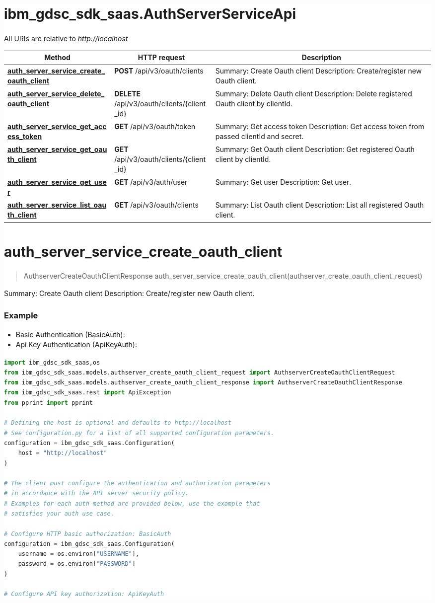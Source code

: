 # ibm_gdsc_sdk_saas.AuthServerServiceApi

All URIs are relative to *http://localhost*

Method | HTTP request | Description
------------- | ------------- | -------------
[**auth_server_service_create_oauth_client**](AuthServerServiceApi.md#auth_server_service_create_oauth_client) | **POST** /api/v3/oauth/clients | Summary: Create Oauth client Description: Create/register new Oauth client.
[**auth_server_service_delete_oauth_client**](AuthServerServiceApi.md#auth_server_service_delete_oauth_client) | **DELETE** /api/v3/oauth/clients/{client_id} | Summary: Delete Oauth client Description: Delete registered Oauth client by clientId.
[**auth_server_service_get_access_token**](AuthServerServiceApi.md#auth_server_service_get_access_token) | **GET** /api/v3/oauth/token | Summary: Get access token Description: Get access token from passed clientId and secret.
[**auth_server_service_get_oauth_client**](AuthServerServiceApi.md#auth_server_service_get_oauth_client) | **GET** /api/v3/oauth/clients/{client_id} | Summary: Get Oauth client Description: Get registered Oauth client by clientId.
[**auth_server_service_get_user**](AuthServerServiceApi.md#auth_server_service_get_user) | **GET** /api/v3/auth/user | Summary: Get user Description: Get user.
[**auth_server_service_list_oauth_client**](AuthServerServiceApi.md#auth_server_service_list_oauth_client) | **GET** /api/v3/oauth/clients | Summary: List Oauth client Description: List all registered Oauth client.


# **auth_server_service_create_oauth_client**
> AuthserverCreateOauthClientResponse auth_server_service_create_oauth_client(authserver_create_oauth_client_request)

Summary: Create Oauth client Description: Create/register new Oauth client.

### Example

* Basic Authentication (BasicAuth):
* Api Key Authentication (ApiKeyAuth):

```python
import ibm_gdsc_sdk_saas,os
from ibm_gdsc_sdk_saas.models.authserver_create_oauth_client_request import AuthserverCreateOauthClientRequest
from ibm_gdsc_sdk_saas.models.authserver_create_oauth_client_response import AuthserverCreateOauthClientResponse
from ibm_gdsc_sdk_saas.rest import ApiException
from pprint import pprint

# Defining the host is optional and defaults to http://localhost
# See configuration.py for a list of all supported configuration parameters.
configuration = ibm_gdsc_sdk_saas.Configuration(
    host = "http://localhost"
)

# The client must configure the authentication and authorization parameters
# in accordance with the API server security policy.
# Examples for each auth method are provided below, use the example that
# satisfies your auth use case.

# Configure HTTP basic authorization: BasicAuth
configuration = ibm_gdsc_sdk_saas.Configuration(
    username = os.environ["USERNAME"],
    password = os.environ["PASSWORD"]
)

# Configure API key authorization: ApiKeyAuth
```